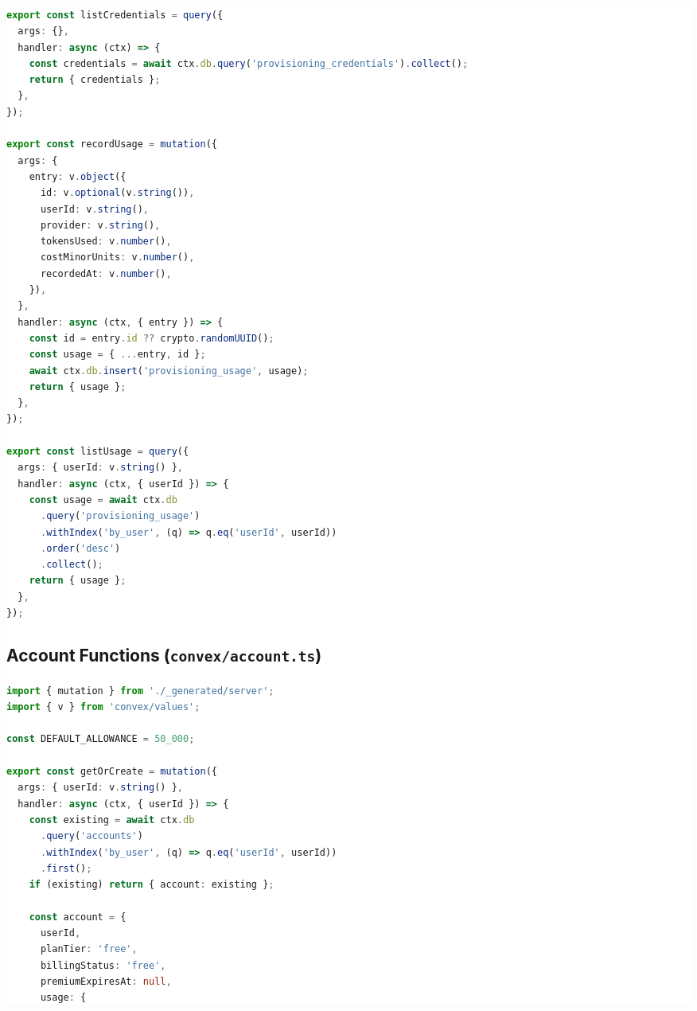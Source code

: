 ```ts
export const listCredentials = query({
  args: {},
  handler: async (ctx) => {
    const credentials = await ctx.db.query('provisioning_credentials').collect();
    return { credentials };
  },
});

export const recordUsage = mutation({
  args: {
    entry: v.object({
      id: v.optional(v.string()),
      userId: v.string(),
      provider: v.string(),
      tokensUsed: v.number(),
      costMinorUnits: v.number(),
      recordedAt: v.number(),
    }),
  },
  handler: async (ctx, { entry }) => {
    const id = entry.id ?? crypto.randomUUID();
    const usage = { ...entry, id };
    await ctx.db.insert('provisioning_usage', usage);
    return { usage };
  },
});

export const listUsage = query({
  args: { userId: v.string() },
  handler: async (ctx, { userId }) => {
    const usage = await ctx.db
      .query('provisioning_usage')
      .withIndex('by_user', (q) => q.eq('userId', userId))
      .order('desc')
      .collect();
    return { usage };
  },
});
```

## Account Functions (`convex/account.ts`)
```ts
import { mutation } from './_generated/server';
import { v } from 'convex/values';

const DEFAULT_ALLOWANCE = 50_000;

export const getOrCreate = mutation({
  args: { userId: v.string() },
  handler: async (ctx, { userId }) => {
    const existing = await ctx.db
      .query('accounts')
      .withIndex('by_user', (q) => q.eq('userId', userId))
      .first();
    if (existing) return { account: existing };

    const account = {
      userId,
      planTier: 'free',
      billingStatus: 'free',
      premiumExpiresAt: null,
      usage: {
```